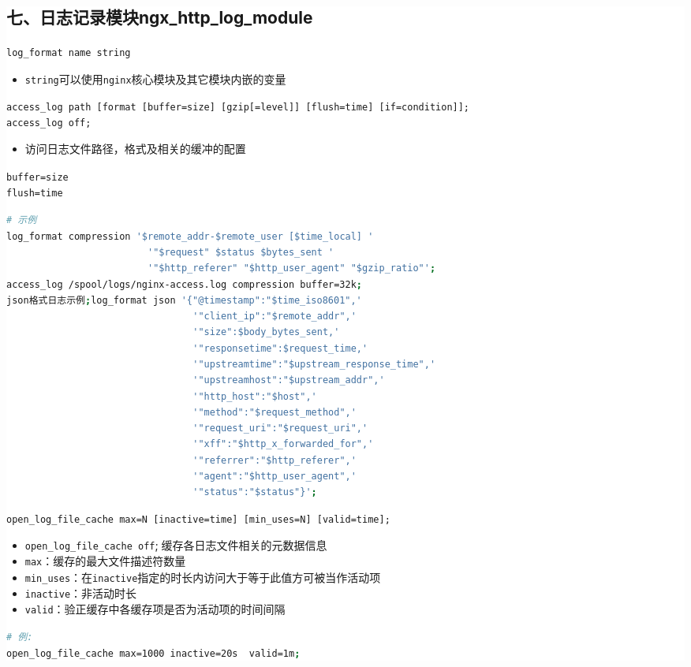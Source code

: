 ## 七、日志记录模块ngx_http_log_module

```
log_format name string
```

- `string`可以使用`nginx`核心模块及其它模块内嵌的变量

```
access_log path [format [buffer=size] [gzip[=level]] [flush=time] [if=condition]];
access_log off;
```

- 访问日志文件路径，格式及相关的缓冲的配置

```
buffer=size
flush=time 
```

```bash
# 示例
log_format compression '$remote_addr-$remote_user [$time_local] '
                         '"$request" $status $bytes_sent '
                         '"$http_referer" "$http_user_agent" "$gzip_ratio"';
access_log /spool/logs/nginx-access.log compression buffer=32k; 
json格式日志示例;log_format json '{"@timestamp":"$time_iso8601",'
                                 '"client_ip":"$remote_addr",'
                                 '"size":$body_bytes_sent,'
                                 '"responsetime":$request_time,'
                                 '"upstreamtime":"$upstream_response_time",'
                                 '"upstreamhost":"$upstream_addr",'
                                 '"http_host":"$host",'
                                 '"method":"$request_method",'
                                 '"request_uri":"$request_uri",'
                                 '"xff":"$http_x_forwarded_for",'
                                 '"referrer":"$http_referer",'
                                 '"agent":"$http_user_agent",'
                                 '"status":"$status"}';
```


```
open_log_file_cache max=N [inactive=time] [min_uses=N] [valid=time];
```

- `open_log_file_cache off`; 缓存各日志文件相关的元数据信息
- `max`：缓存的最大文件描述符数量
- `min_uses`：在`inactive`指定的时长内访问大于等于此值方可被当作活动项
- `inactive`：非活动时长
- `valid`：验正缓存中各缓存项是否为活动项的时间间隔

```bash
# 例: 
open_log_file_cache max=1000 inactive=20s  valid=1m;
```
